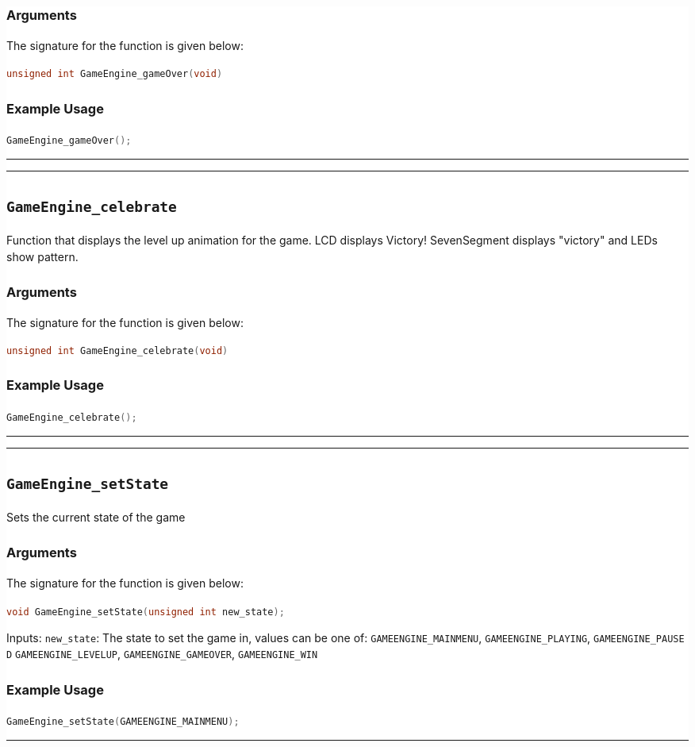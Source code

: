 ### Arguments
The signature for the function is given below:

```c
unsigned int GameEngine_gameOver(void)
```
### Example Usage
```c
GameEngine_gameOver();
```

---
---
## `GameEngine_celebrate`
Function that displays the level up animation for the game.
LCD displays Victory!
SevenSegment displays "victory"
and LEDs show pattern.

### Arguments
The signature for the function is given below:

```c
unsigned int GameEngine_celebrate(void)
```
### Example Usage
```c
GameEngine_celebrate();
```

---
---
## `GameEngine_setState`
Sets the current state of the game
### Arguments
The signature for the function is given below:

```c
void GameEngine_setState(unsigned int new_state);

```
Inputs:
     `new_state`:  The state to set the game in, values can be one of:
                 `GAMEENGINE_MAINMENU`, `GAMEENGINE_PLAYING`, `GAMEENGINE_PAUSED`
                 `GAMEENGINE_LEVELUP`, `GAMEENGINE_GAMEOVER`, `GAMEENGINE_WIN`
### Example Usage
```c
GameEngine_setState(GAMEENGINE_MAINMENU);
```

---